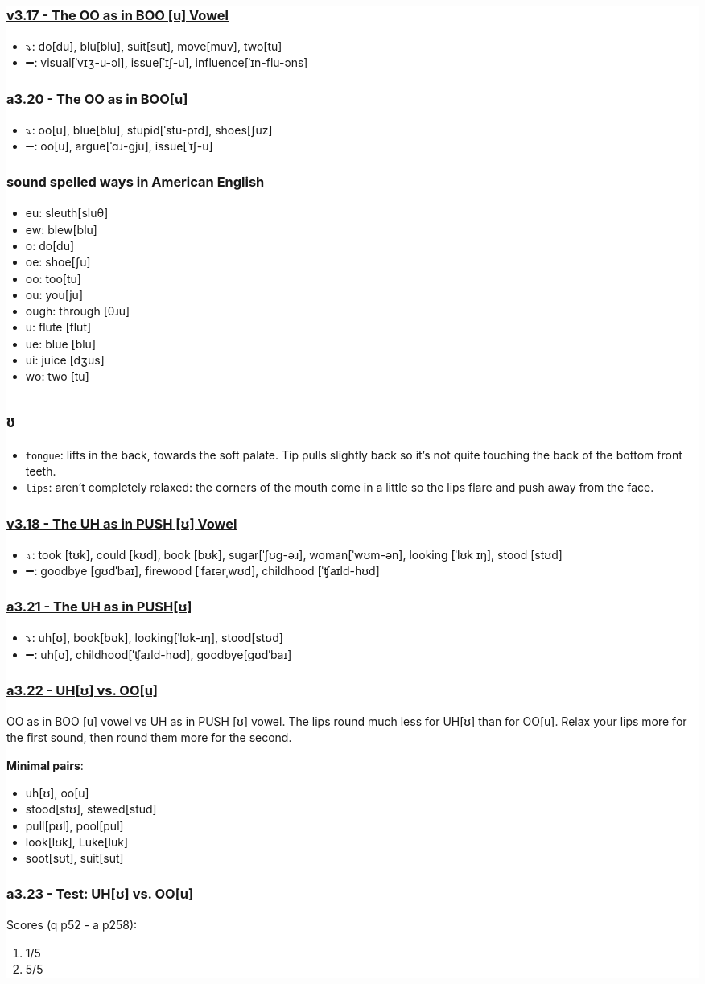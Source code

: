 ### [v3.17 - The OO as in BOO [u] Vowel](engl.io/afh)
- ⤵️: do[du], blu[blu], suit[sut], move[muv], two[tu]
- ➖: visual[ˈvɪʒ-u-әl], issue[ˈɪʃ-u], influence[ˈɪn-flu-әns]

### [a3.20 - The OO as in BOO[u]](engl.io/afk)
- ⤵️: oo[u], blue[blu], stupid[ˈstu-pɪd], shoes[ʃuz]
- ➖: oo[u], argue[ˈɑɹ-gju], issue[ˈɪʃ-u]

### sound spelled ways in American English
- eu: sleuth[sluθ]
- ew: blew[blu]
- o: do[du]
- oe: shoe[ʃu]
- oo: too[tu]
- ou: you[ju]
- ough: through [θɹu]
- u: flute [flut]
- ue: blue [blu]
- ui: juice [dʒus]
- wo: two [tu]

## `ʊ` 
- `tongue`: lifts in the back, towards the soft palate. Tip pulls slightly back so it’s not quite touching the back of the bottom front teeth.
- `lips`: aren’t completely relaxed: the corners of the mouth come in a little so the lips flare and push away from the face.

### [v3.18 - The UH as in PUSH [ʊ] Vowel](engl.io/afm)
- ⤵️: took [tʊk], could [kʊd], book [bʊk], sugar[ˈʃʊg-әɹ], woman[ˈwʊm-әn],  looking [ˈlʊk ɪŋ], stood [stʊd]
- ➖: goodbye [gʊdˈbaɪ], firewood [ˈfaɪərˌwʊd], childhood [ˈʧaɪld-hʊd]

### [a3.21 - The UH as in PUSH[ʊ]](engl.io/afp)
- ⤵️: uh[ʊ], book[bʊk], looking[ˈlʊk-ɪŋ], stood[stʊd]
- ➖: uh[ʊ], childhood[ˈʧaɪld-hʊd], goodbye[gʊdˈbaɪ]

### [a3.22 - UH[ʊ] vs. OO[u]](engl.io/afs)
OO as in BOO [u] vowel vs UH as in PUSH [ʊ] vowel. The lips round much less for UH[ʊ] than for OO[u]. Relax your lips more for the first sound, then round them more for the second.

**Minimal pairs**: 
- uh[ʊ], oo[u] 
- stood[stʊ], stewed[stud]
- pull[pʊl], pool[pul]
- look[lʊk], Luke[luk]
- soot[sʊt], suit[sut]

### [a3.23 - Test: UH[ʊ] vs. OO[u]](engl.io/afvs)
Scores (q p52 - a p258):
1. 1/5
2. 5/5
